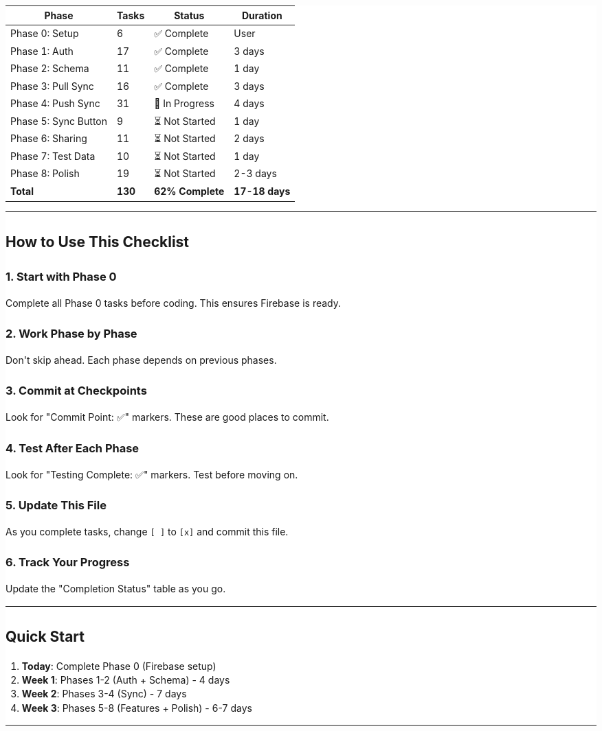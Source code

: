 | Phase | Tasks | Status | Duration |
|-------|-------|--------|----------|
| Phase 0: Setup | 6 | ✅ Complete | User |
| Phase 1: Auth | 17 | ✅ Complete | 3 days |
| Phase 2: Schema | 11 | ✅ Complete | 1 day |
| Phase 3: Pull Sync | 16 | ✅ Complete | 3 days |
| Phase 4: Push Sync | 31 | 🚧 In Progress | 4 days |
| Phase 5: Sync Button | 9 | ⏳ Not Started | 1 day |
| Phase 6: Sharing | 11 | ⏳ Not Started | 2 days |
| Phase 7: Test Data | 10 | ⏳ Not Started | 1 day |
| Phase 8: Polish | 19 | ⏳ Not Started | 2-3 days |
| **Total** | **130** | **62% Complete** | **17-18 days** |

---

## How to Use This Checklist

### 1. Start with Phase 0
Complete all Phase 0 tasks before coding. This ensures Firebase is ready.

### 2. Work Phase by Phase
Don't skip ahead. Each phase depends on previous phases.

### 3. Commit at Checkpoints
Look for "Commit Point: ✅" markers. These are good places to commit.

### 4. Test After Each Phase
Look for "Testing Complete: ✅" markers. Test before moving on.

### 5. Update This File
As you complete tasks, change `[ ]` to `[x]` and commit this file.

### 6. Track Your Progress
Update the "Completion Status" table as you go.

---

## Quick Start

1. **Today**: Complete Phase 0 (Firebase setup)
2. **Week 1**: Phases 1-2 (Auth + Schema) - 4 days
3. **Week 2**: Phases 3-4 (Sync) - 7 days
4. **Week 3**: Phases 5-8 (Features + Polish) - 6-7 days

---